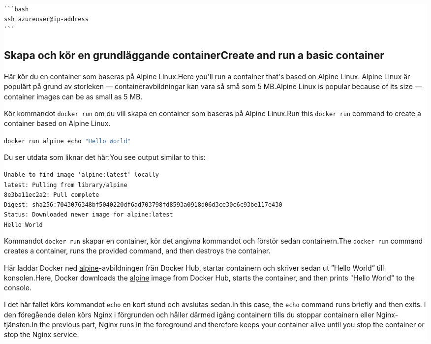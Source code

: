    ```bash
    ssh azureuser@ip-address
    ```

## <a name="create-and-run-a-basic-container"></a><span data-ttu-id="37d2e-115">Skapa och kör en grundläggande container</span><span class="sxs-lookup"><span data-stu-id="37d2e-115">Create and run a basic container</span></span>

<span data-ttu-id="37d2e-116">Här kör du en container som baseras på Alpine Linux.</span><span class="sxs-lookup"><span data-stu-id="37d2e-116">Here you'll run a container that's based on Alpine Linux.</span></span> <span data-ttu-id="37d2e-117">Alpine Linux är populärt på grund av storleken &mdash; containeravbildningar kan vara så små som 5 MB.</span><span class="sxs-lookup"><span data-stu-id="37d2e-117">Alpine Linux is popular because of its size &mdash; container images can be as small as 5 MB.</span></span>

<span data-ttu-id="37d2e-118">Kör kommandot `docker run` om du vill skapa en container som baseras på Alpine Linux.</span><span class="sxs-lookup"><span data-stu-id="37d2e-118">Run this `docker run` command to create a container based on Alpine Linux.</span></span>

```bash
docker run alpine echo "Hello World"
```

<span data-ttu-id="37d2e-119">Du ser utdata som liknar det här:</span><span class="sxs-lookup"><span data-stu-id="37d2e-119">You see output similar to this:</span></span>

```output
Unable to find image 'alpine:latest' locally
latest: Pulling from library/alpine
8e3ba11ec2a2: Pull complete
Digest: sha256:7043076348bf5040220df6ad703798fd8593a0918d06d3ce30c6c93be117e430
Status: Downloaded newer image for alpine:latest
Hello World
```

<span data-ttu-id="37d2e-120">Kommandot `docker run` skapar en container, kör det angivna kommandot och förstör sedan containern.</span><span class="sxs-lookup"><span data-stu-id="37d2e-120">The `docker run` command creates a container, runs the provided command, and then destroys the container.</span></span>

<span data-ttu-id="37d2e-121">Här laddar Docker ned [alpine](https://hub.docker.com/_/alpine?azure-portal=true)-avbildningen från Docker Hub, startar containern och skriver sedan ut ”Hello World” till konsolen.</span><span class="sxs-lookup"><span data-stu-id="37d2e-121">Here, Docker downloads the [alpine](https://hub.docker.com/_/alpine?azure-portal=true) image from Docker Hub, starts the container, and then prints "Hello World" to the console.</span></span>

<span data-ttu-id="37d2e-122">I det här fallet körs kommandot `echo` en kort stund och avslutas sedan.</span><span class="sxs-lookup"><span data-stu-id="37d2e-122">In this case, the `echo` command runs briefly and then exits.</span></span> <span data-ttu-id="37d2e-123">I den föregående delen körs Nginx i förgrunden och håller därmed igång containern tills du stoppar containern eller Nginx-tjänsten.</span><span class="sxs-lookup"><span data-stu-id="37d2e-123">In the previous part, Nginx runs in the foreground and therefore keeps your container alive until you stop the container or stop the Nginx service.</span></span>

